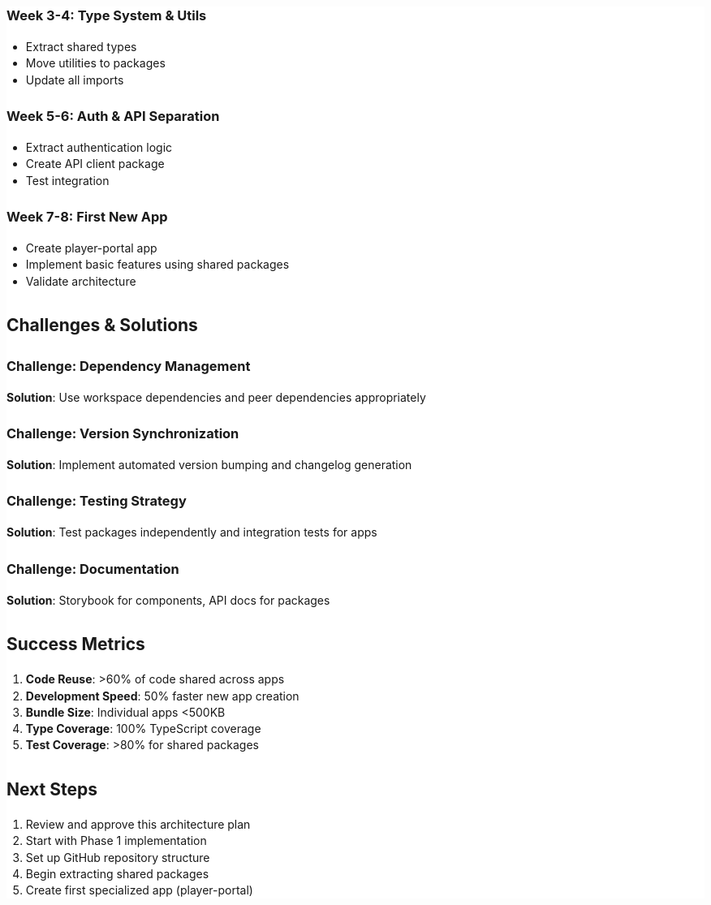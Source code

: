 ### Week 3-4: Type System & Utils
- Extract shared types
- Move utilities to packages
- Update all imports

### Week 5-6: Auth & API Separation
- Extract authentication logic
- Create API client package
- Test integration

### Week 7-8: First New App
- Create player-portal app
- Implement basic features using shared packages
- Validate architecture

## Challenges & Solutions

### Challenge: Dependency Management
**Solution**: Use workspace dependencies and peer dependencies appropriately

### Challenge: Version Synchronization
**Solution**: Implement automated version bumping and changelog generation

### Challenge: Testing Strategy
**Solution**: Test packages independently and integration tests for apps

### Challenge: Documentation
**Solution**: Storybook for components, API docs for packages

## Success Metrics

1. **Code Reuse**: >60% of code shared across apps
2. **Development Speed**: 50% faster new app creation
3. **Bundle Size**: Individual apps <500KB
4. **Type Coverage**: 100% TypeScript coverage
5. **Test Coverage**: >80% for shared packages

## Next Steps

1. Review and approve this architecture plan
2. Start with Phase 1 implementation
3. Set up GitHub repository structure
4. Begin extracting shared packages
5. Create first specialized app (player-portal)